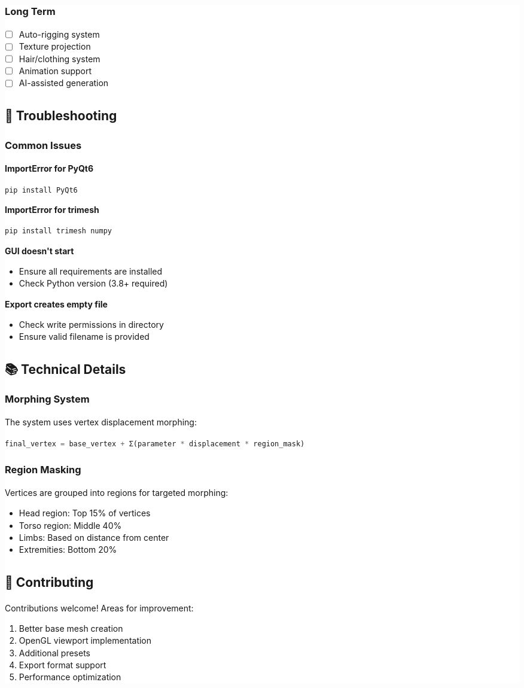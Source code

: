 ### Long Term
- [ ] Auto-rigging system
- [ ] Texture projection
- [ ] Hair/clothing system
- [ ] Animation support
- [ ] AI-assisted generation

## 🐛 Troubleshooting

### Common Issues

**ImportError for PyQt6**
```bash
pip install PyQt6
```

**ImportError for trimesh**
```bash
pip install trimesh numpy
```

**GUI doesn't start**
- Ensure all requirements are installed
- Check Python version (3.8+ required)

**Export creates empty file**
- Check write permissions in directory
- Ensure valid filename is provided

## 📚 Technical Details

### Morphing System
The system uses vertex displacement morphing:
```python
final_vertex = base_vertex + Σ(parameter * displacement * region_mask)
```

### Region Masking
Vertices are grouped into regions for targeted morphing:
- Head region: Top 15% of vertices
- Torso region: Middle 40%
- Limbs: Based on distance from center
- Extremities: Bottom 20%

## 🤝 Contributing

Contributions welcome! Areas for improvement:
1. Better base mesh creation
2. OpenGL viewport implementation
3. Additional presets
4. Export format support
5. Performance optimization
